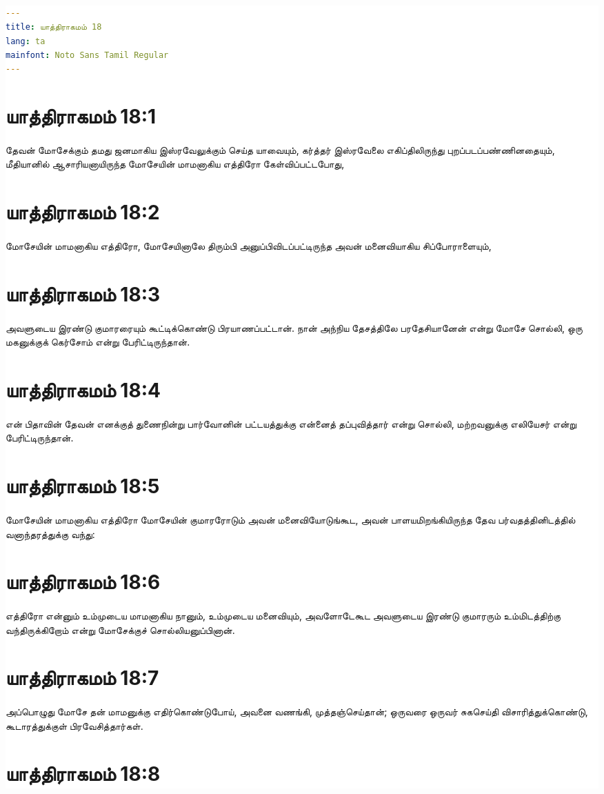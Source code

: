 ```yaml
---
title: யாத்திராகமம் 18
lang: ta
mainfont: Noto Sans Tamil Regular
---
```


# யாத்திராகமம் 18:1

தேவன் மோசேக்கும் தமது ஜனமாகிய இஸ்ரவேலுக்கும் செய்த யாவையும், கர்த்தர் இஸ்ரவேலை எகிப்திலிருந்து புறப்படப்பண்ணினதையும், மீதியானில் ஆசாரியனாயிருந்த மோசேயின் மாமனாகிய எத்திரோ கேள்விப்பட்டபோது,

# யாத்திராகமம் 18:2

மோசேயின் மாமனாகிய எத்திரோ, மோசேயினாலே திரும்பி அனுப்பிவிடப்பட்டிருந்த அவன் மனைவியாகிய சிப்போராளையும்,

# யாத்திராகமம் 18:3

அவளுடைய இரண்டு குமாரரையும் கூட்டிக்கொண்டு பிரயாணப்பட்டான். நான் அந்நிய தேசத்திலே பரதேசியானேன் என்று மோசே சொல்லி, ஒரு மகனுக்குக் கெர்சோம் என்று பேரிட்டிருந்தான்.

# யாத்திராகமம் 18:4

என் பிதாவின் தேவன் எனக்குத் துணைநின்று பார்வோனின் பட்டயத்துக்கு என்னைத் தப்புவித்தார் என்று சொல்லி, மற்றவனுக்கு எலியேசர் என்று பேரிட்டிருந்தான்.

# யாத்திராகமம் 18:5

மோசேயின் மாமனாகிய எத்திரோ மோசேயின் குமாரரோடும் அவன் மனைவியோடுங்கூட, அவன் பாளயமிறங்கியிருந்த தேவ பர்வதத்தினிடத்தில் வனாந்தரத்துக்கு வந்து:

# யாத்திராகமம் 18:6

எத்திரோ என்னும் உம்முடைய மாமனாகிய நானும், உம்முடைய மனைவியும், அவளோடேகூட அவளுடைய இரண்டு குமாரரும் உம்மிடத்திற்கு வந்திருக்கிறோம் என்று மோசேக்குச் சொல்லியனுப்பினான்.

# யாத்திராகமம் 18:7

அப்பொழுது மோசே தன் மாமனுக்கு எதிர்கொண்டுபோய், அவனை வணங்கி, முத்தஞ்செய்தான்; ஒருவரை ஒருவர் சுகசெய்தி விசாரித்துக்கொண்டு, கூடாரத்துக்குள் பிரவேசித்தார்கள்.

# யாத்திராகமம் 18:8
